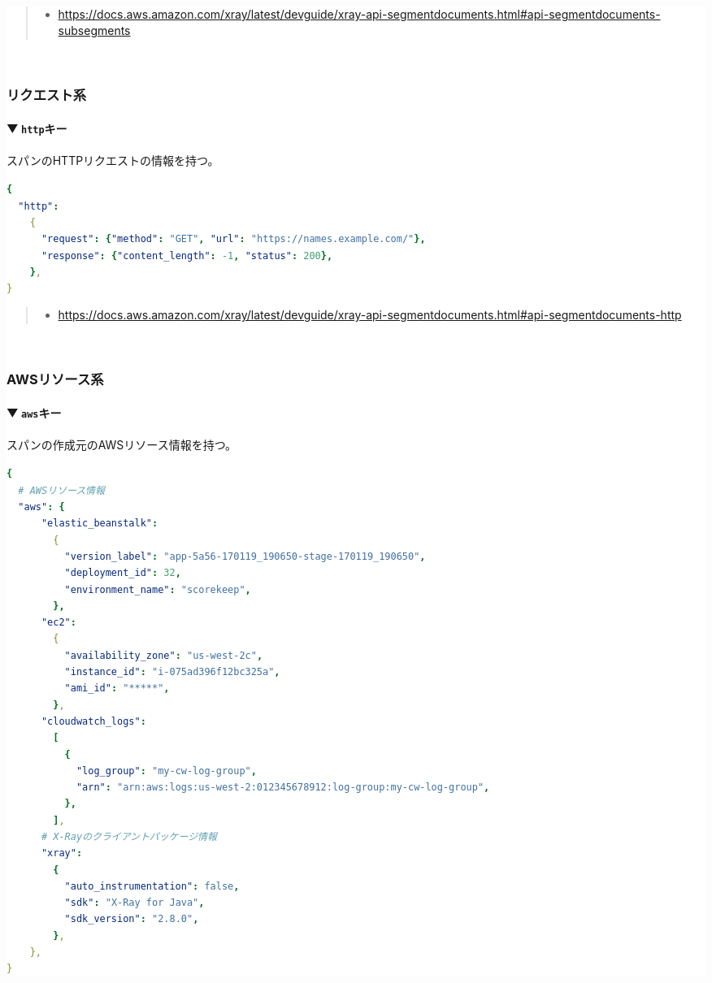> - https://docs.aws.amazon.com/xray/latest/devguide/xray-api-segmentdocuments.html#api-segmentdocuments-subsegments

<br>

### リクエスト系

#### ▼ `http`キー

スパンのHTTPリクエストの情報を持つ。

```yaml
{
  "http":
    {
      "request": {"method": "GET", "url": "https://names.example.com/"},
      "response": {"content_length": -1, "status": 200},
    },
}
```

> - https://docs.aws.amazon.com/xray/latest/devguide/xray-api-segmentdocuments.html#api-segmentdocuments-http

<br>

### AWSリソース系

#### ▼ `aws`キー

スパンの作成元のAWSリソース情報を持つ。

```yaml
{
  # AWSリソース情報
  "aws": {
      "elastic_beanstalk":
        {
          "version_label": "app-5a56-170119_190650-stage-170119_190650",
          "deployment_id": 32,
          "environment_name": "scorekeep",
        },
      "ec2":
        {
          "availability_zone": "us-west-2c",
          "instance_id": "i-075ad396f12bc325a",
          "ami_id": "*****",
        },
      "cloudwatch_logs":
        [
          {
            "log_group": "my-cw-log-group",
            "arn": "arn:aws:logs:us-west-2:012345678912:log-group:my-cw-log-group",
          },
        ],
      # X-Rayのクライアントパッケージ情報
      "xray":
        {
          "auto_instrumentation": false,
          "sdk": "X-Ray for Java",
          "sdk_version": "2.8.0",
        },
    },
}
```
